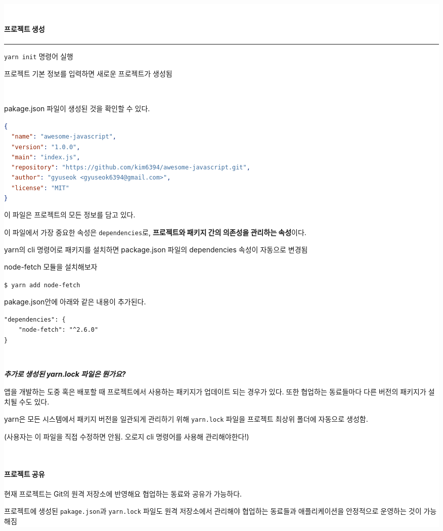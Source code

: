 <br>

#### 프로젝트 생성

------

`yarn init` 명령어 실행

프로젝트 기본 정보를 입력하면 새로운 프로젝트가 생성됨

<br>

pakage.json 파일이 생성된 것을 확인할 수 있다.

```json
{
  "name": "awesome-javascript",
  "version": "1.0.0",
  "main": "index.js",
  "repository": "https://github.com/kim6394/awesome-javascript.git",
  "author": "gyuseok <gyuseok6394@gmail.com>",
  "license": "MIT"
}
```

이 파일은 프로젝트의 모든 정보를 담고 있다.

이 파일에서 가장 중요한 속성은 `dependencies`로, **프로젝트와 패키지 간의 의존성을 관리하는 속성**이다.

yarn의 cli 명령어로 패키지를 설치하면 package.json 파일의 dependencies 속성이 자동으로 변경됨

node-fetch 모듈을 설치해보자

```
$ yarn add node-fetch
```

pakage.json안에 아래와 같은 내용이 추가된다.

```
"dependencies": {
    "node-fetch": "^2.6.0"
}
```

<br>

***추가로 생성된 yarn.lock 파일은 뭔가요?***

앱을 개발하는 도중 혹은 배포할 때 프로젝트에서 사용하는 패키지가 업데이트 되는 경우가 있다. 또한 협업하는 동료들마다 다른 버전의 패키지가 설치될 수도 있다.

yarn은 모든 시스템에서 패키지 버전을 일관되게 관리하기 위해 `yarn.lock` 파일을 프로젝트 최상위 폴더에 자동으로 생성함.

(사용자는 이 파일을 직접 수정하면 안됨. 오로지 cli 명령어를 사용해 관리해야한다!)

<br>

#### 프로젝트 공유

현재 프로젝트는 Git의 원격 저장소에 반영해요 협업하는 동료와 공유가 가능하다.

프로젝트에 생성된 `pakage.json`과 `yarn.lock` 파일도 원격 저장소에서 관리해야 협업하는 동료들과 애플리케이션을 안정적으로 운영하는 것이 가능해짐
